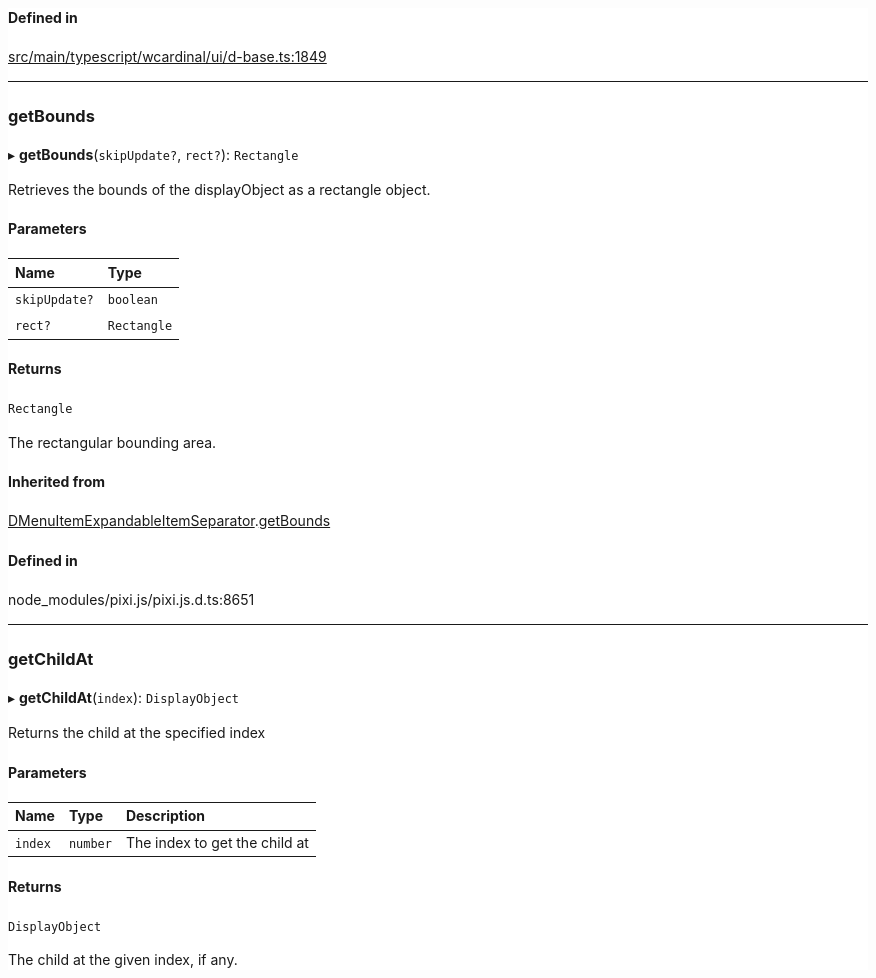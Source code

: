 #### Defined in

[src/main/typescript/wcardinal/ui/d-base.ts:1849](https://github.com/winter-cardinal/winter-cardinal-ui/blob/v0.199.0/src/main/typescript/wcardinal/ui/d-base.ts#L1849)

___

### getBounds

▸ **getBounds**(`skipUpdate?`, `rect?`): `Rectangle`

Retrieves the bounds of the displayObject as a rectangle object.

#### Parameters

| Name | Type |
| :------ | :------ |
| `skipUpdate?` | `boolean` |
| `rect?` | `Rectangle` |

#### Returns

`Rectangle`

The rectangular bounding area.

#### Inherited from

[DMenuItemExpandableItemSeparator](DMenuItemExpandableItemSeparator.md).[getBounds](DMenuItemExpandableItemSeparator.md#getbounds)

#### Defined in

node_modules/pixi.js/pixi.js.d.ts:8651

___

### getChildAt

▸ **getChildAt**(`index`): `DisplayObject`

Returns the child at the specified index

#### Parameters

| Name | Type | Description |
| :------ | :------ | :------ |
| `index` | `number` | The index to get the child at |

#### Returns

`DisplayObject`

The child at the given index, if any.
